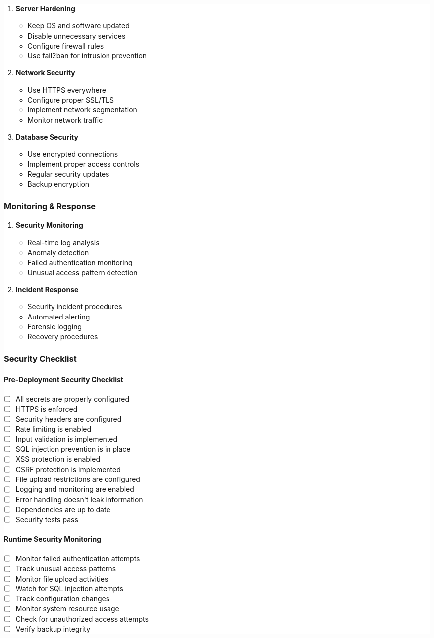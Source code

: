 1. **Server Hardening**
   - Keep OS and software updated
   - Disable unnecessary services
   - Configure firewall rules
   - Use fail2ban for intrusion prevention

2. **Network Security**
   - Use HTTPS everywhere
   - Configure proper SSL/TLS
   - Implement network segmentation
   - Monitor network traffic

3. **Database Security**
   - Use encrypted connections
   - Implement proper access controls
   - Regular security updates
   - Backup encryption

### Monitoring & Response

1. **Security Monitoring**
   - Real-time log analysis
   - Anomaly detection
   - Failed authentication monitoring
   - Unusual access pattern detection

2. **Incident Response**
   - Security incident procedures
   - Automated alerting
   - Forensic logging
   - Recovery procedures

### Security Checklist

#### Pre-Deployment Security Checklist

- [ ] All secrets are properly configured
- [ ] HTTPS is enforced
- [ ] Security headers are configured
- [ ] Rate limiting is enabled
- [ ] Input validation is implemented
- [ ] SQL injection prevention is in place
- [ ] XSS protection is enabled
- [ ] CSRF protection is implemented
- [ ] File upload restrictions are configured
- [ ] Logging and monitoring are enabled
- [ ] Error handling doesn't leak information
- [ ] Dependencies are up to date
- [ ] Security tests pass

#### Runtime Security Monitoring

- [ ] Monitor failed authentication attempts
- [ ] Track unusual access patterns
- [ ] Monitor file upload activities
- [ ] Watch for SQL injection attempts
- [ ] Track configuration changes
- [ ] Monitor system resource usage
- [ ] Check for unauthorized access attempts
- [ ] Verify backup integrity

